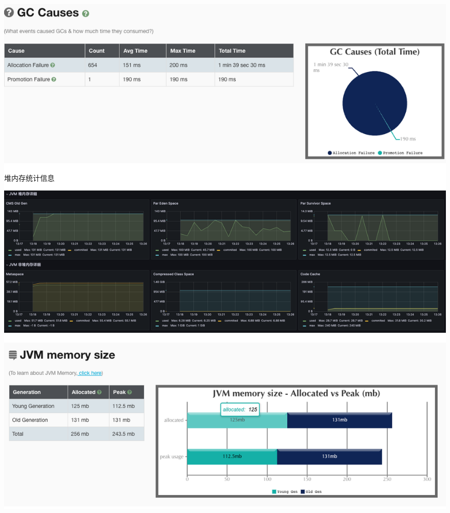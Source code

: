 ![image-20230808133127621](./高负载场景模拟与JVM观察.assets/image-20230808133127621.png)

堆内存统计信息

![image-20230808140551989](./高负载场景模拟与JVM观察.assets/image-20230808140551989.png)

![image-20230808133022292](./高负载场景模拟与JVM观察.assets/image-20230808133022292.png)
